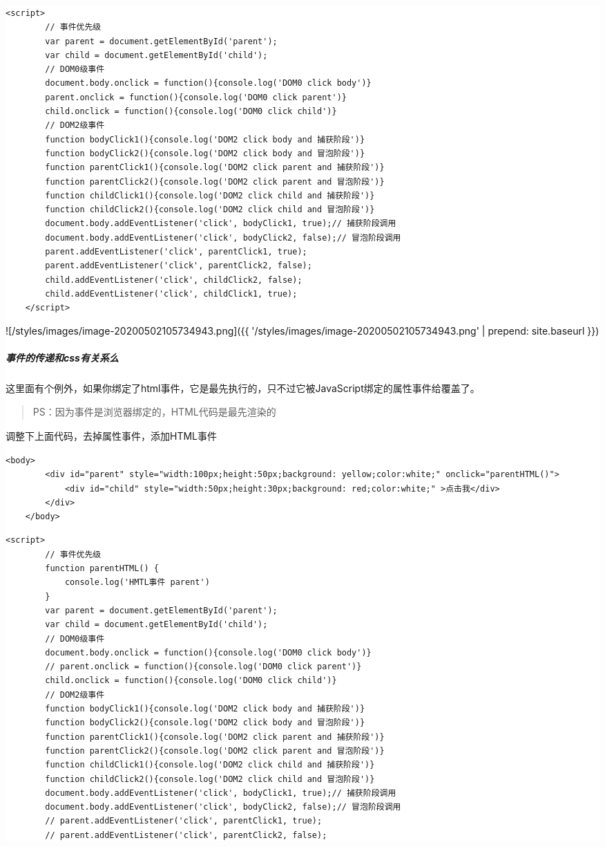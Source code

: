 ```
<script>
        // 事件优先级
        var parent = document.getElementById('parent');
        var child = document.getElementById('child');
        // DOM0级事件
        document.body.onclick = function(){console.log('DOM0 click body')}
        parent.onclick = function(){console.log('DOM0 click parent')}
        child.onclick = function(){console.log('DOM0 click child')}
        // DOM2级事件
        function bodyClick1(){console.log('DOM2 click body and 捕获阶段')}
        function bodyClick2(){console.log('DOM2 click body and 冒泡阶段')}
        function parentClick1(){console.log('DOM2 click parent and 捕获阶段')}
        function parentClick2(){console.log('DOM2 click parent and 冒泡阶段')}
        function childClick1(){console.log('DOM2 click child and 捕获阶段')}
        function childClick2(){console.log('DOM2 click child and 冒泡阶段')}
        document.body.addEventListener('click', bodyClick1, true);// 捕获阶段调用
        document.body.addEventListener('click', bodyClick2, false);// 冒泡阶段调用
        parent.addEventListener('click', parentClick1, true);
        parent.addEventListener('click', parentClick2, false);
        child.addEventListener('click', childClick2, false);
        child.addEventListener('click', childClick1, true);
    </script>
```

![/styles/images/image-20200502105734943.png]({{ '/styles/images/image-20200502105734943.png' | prepend: site.baseurl  }})

##### 事件的传递和css有关系么

这里面有个例外，如果你绑定了html事件，它是最先执行的，只不过它被JavaScript绑定的属性事件给覆盖了。

>  PS：因为事件是浏览器绑定的，HTML代码是最先渲染的

调整下上面代码，去掉属性事件，添加HTML事件

```
<body>
        <div id="parent" style="width:100px;height:50px;background: yellow;color:white;" onclick="parentHTML()">
            <div id="child" style="width:50px;height:30px;background: red;color:white;" >点击我</div>
        </div>
    </body>
```

```
<script>
        // 事件优先级
        function parentHTML() {
            console.log('HMTL事件 parent')
        }
        var parent = document.getElementById('parent');
        var child = document.getElementById('child');
        // DOM0级事件
        document.body.onclick = function(){console.log('DOM0 click body')}
        // parent.onclick = function(){console.log('DOM0 click parent')}
        child.onclick = function(){console.log('DOM0 click child')}
        // DOM2级事件
        function bodyClick1(){console.log('DOM2 click body and 捕获阶段')}
        function bodyClick2(){console.log('DOM2 click body and 冒泡阶段')}
        function parentClick1(){console.log('DOM2 click parent and 捕获阶段')}
        function parentClick2(){console.log('DOM2 click parent and 冒泡阶段')}
        function childClick1(){console.log('DOM2 click child and 捕获阶段')}
        function childClick2(){console.log('DOM2 click child and 冒泡阶段')}
        document.body.addEventListener('click', bodyClick1, true);// 捕获阶段调用
        document.body.addEventListener('click', bodyClick2, false);// 冒泡阶段调用
        // parent.addEventListener('click', parentClick1, true);
        // parent.addEventListener('click', parentClick2, false);
```